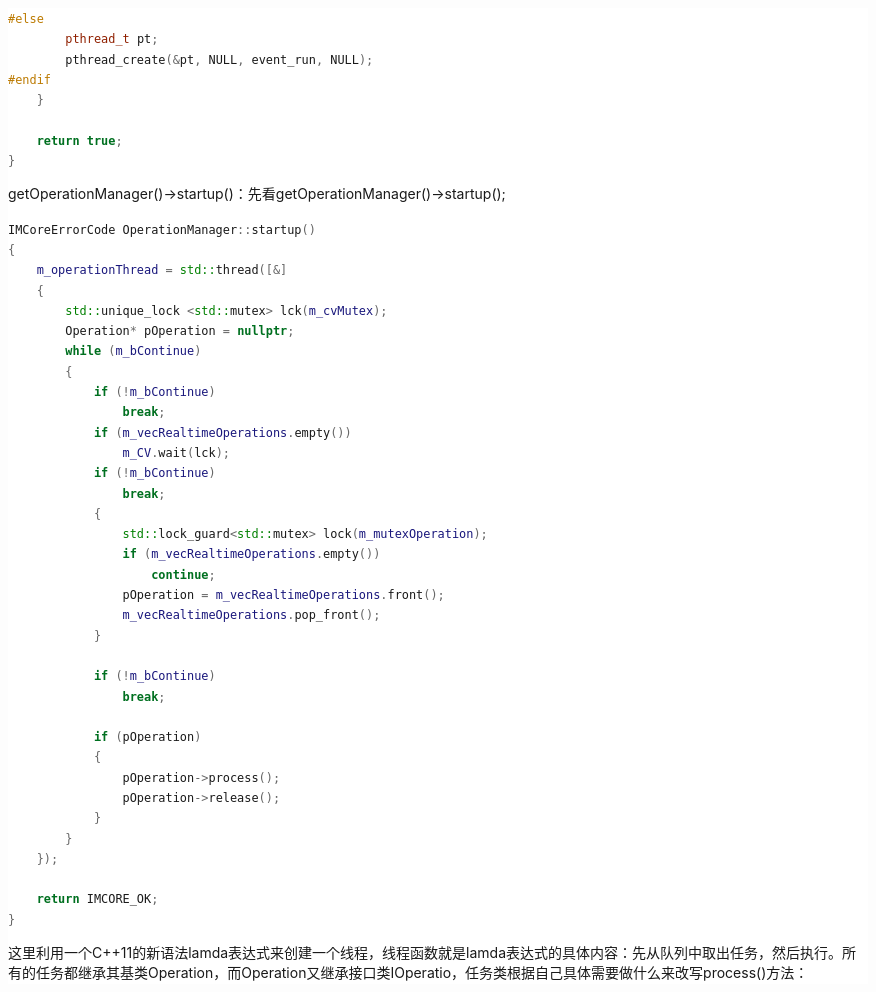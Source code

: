 ```cpp
#else
		pthread_t pt;
		pthread_create(&pt, NULL, event_run, NULL);
#endif
	}
 
	return true;
}
```

getOperationManager()->startup()：先看getOperationManager()->startup();

```cpp
IMCoreErrorCode OperationManager::startup()
{
	m_operationThread = std::thread([&]
	{
		std::unique_lock <std::mutex> lck(m_cvMutex);
		Operation* pOperation = nullptr;
		while (m_bContinue)
		{
			if (!m_bContinue)
				break;
			if (m_vecRealtimeOperations.empty())
				m_CV.wait(lck);
			if (!m_bContinue)
				break;
			{
				std::lock_guard<std::mutex> lock(m_mutexOperation);
				if (m_vecRealtimeOperations.empty())
					continue;
				pOperation = m_vecRealtimeOperations.front();
				m_vecRealtimeOperations.pop_front();
			}
 
			if (!m_bContinue)
				break;
 
			if (pOperation)
			{
				pOperation->process();
				pOperation->release();
			}
		}
	});
 
	return IMCORE_OK;
}
```

这里利用一个C++11的新语法lamda表达式来创建一个线程，线程函数就是lamda表达式的具体内容：先从队列中取出任务，然后执行。所有的任务都继承其基类Operation，而Operation又继承接口类IOperatio，任务类根据自己具体需要做什么来改写process()方法：
